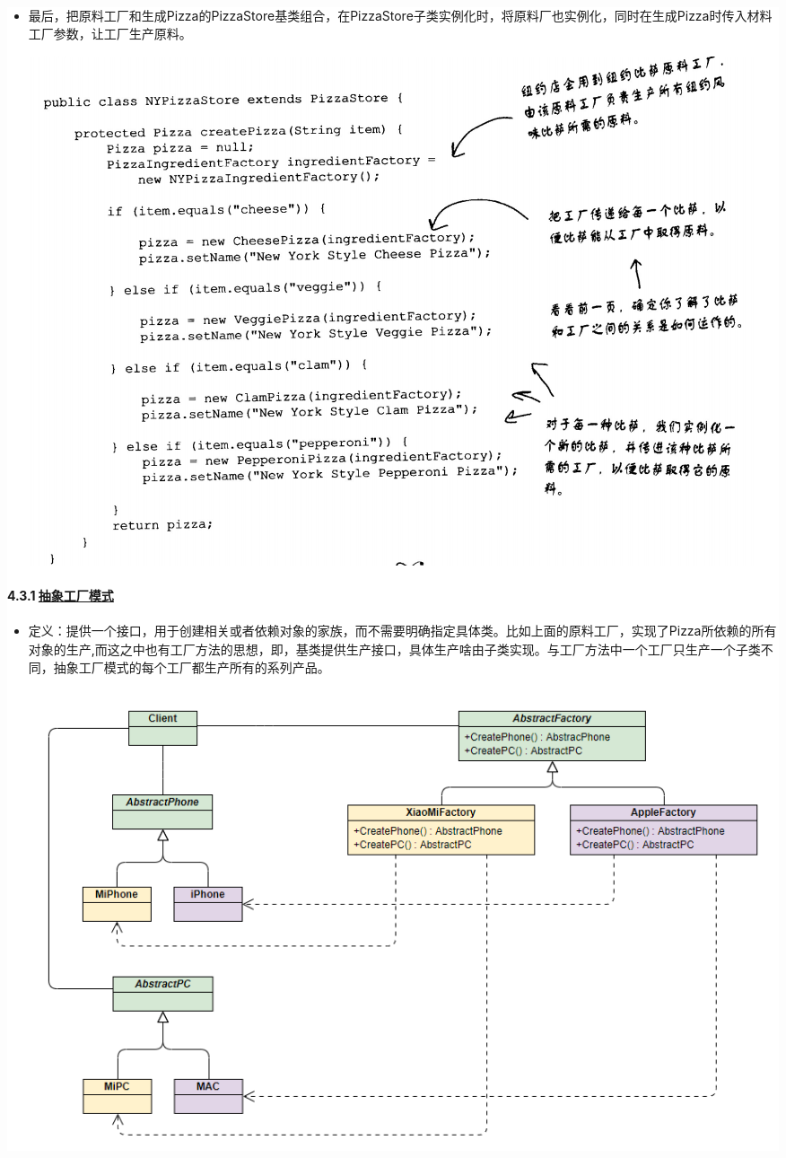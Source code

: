 + 最后，把原料工厂和生成Pizza的PizzaStore基类组合，在PizzaStore子类实例化时，将原料厂也实例化，同时在生成Pizza时传入材料工厂参数，让工厂生产原料。

  ![](HeadFirst_Pictures\27.png)

#### 4.3.1 <u>抽象工厂模式</u>

+ 定义：提供一个接口，用于创建相关或者依赖对象的家族，而不需要明确指定具体类。比如上面的原料工厂，实现了Pizza所依赖的所有对象的生产,而这之中也有工厂方法的思想，即，基类提供生产接口，具体生产啥由子类实现。与工厂方法中一个工厂只生产一个子类不同，抽象工厂模式的每个工厂都生产所有的系列产品。

  ![](HeadFirst_Pictures\30.png)
